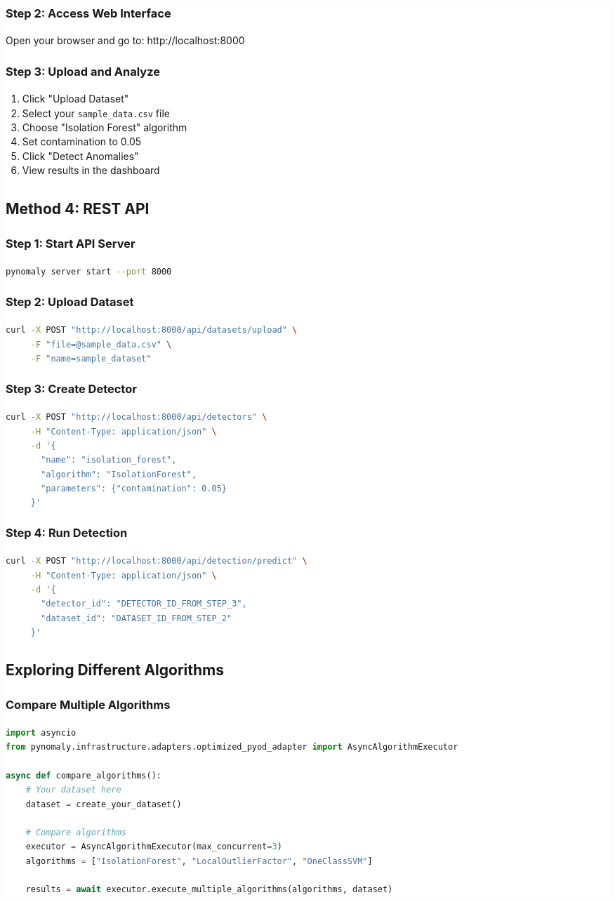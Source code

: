 ### Step 2: Access Web Interface
Open your browser and go to: http://localhost:8000

### Step 3: Upload and Analyze
1. Click "Upload Dataset" 
2. Select your `sample_data.csv` file
3. Choose "Isolation Forest" algorithm
4. Set contamination to 0.05
5. Click "Detect Anomalies"
6. View results in the dashboard

## Method 4: REST API

### Step 1: Start API Server
```bash
pynomaly server start --port 8000
```

### Step 2: Upload Dataset
```bash
curl -X POST "http://localhost:8000/api/datasets/upload" \
     -F "file=@sample_data.csv" \
     -F "name=sample_dataset"
```

### Step 3: Create Detector
```bash
curl -X POST "http://localhost:8000/api/detectors" \
     -H "Content-Type: application/json" \
     -d '{
       "name": "isolation_forest",
       "algorithm": "IsolationForest", 
       "parameters": {"contamination": 0.05}
     }'
```

### Step 4: Run Detection
```bash
curl -X POST "http://localhost:8000/api/detection/predict" \
     -H "Content-Type: application/json" \
     -d '{
       "detector_id": "DETECTOR_ID_FROM_STEP_3",
       "dataset_id": "DATASET_ID_FROM_STEP_2"
     }'
```

## Exploring Different Algorithms

### Compare Multiple Algorithms
```python
import asyncio
from pynomaly.infrastructure.adapters.optimized_pyod_adapter import AsyncAlgorithmExecutor

async def compare_algorithms():
    # Your dataset here
    dataset = create_your_dataset()
    
    # Compare algorithms
    executor = AsyncAlgorithmExecutor(max_concurrent=3)
    algorithms = ["IsolationForest", "LocalOutlierFactor", "OneClassSVM"]
    
    results = await executor.execute_multiple_algorithms(algorithms, dataset)
```